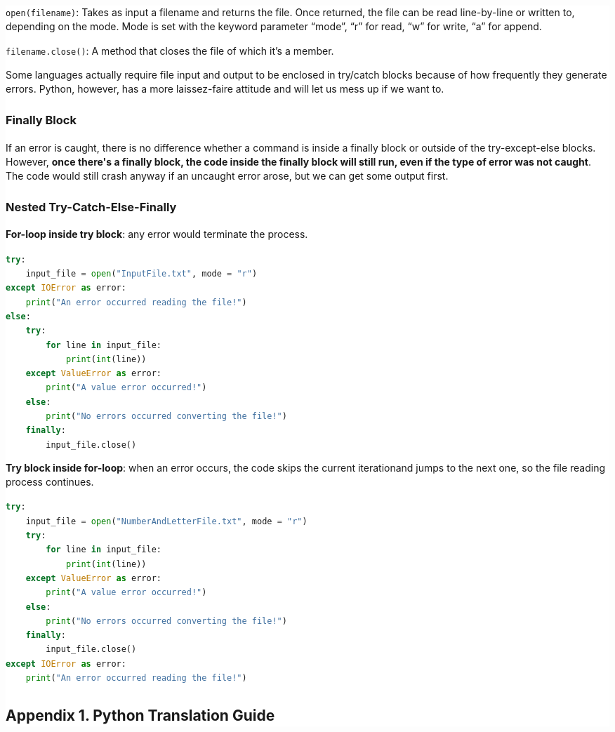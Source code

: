`open(filename)`: Takes as input a filename and returns the file. Once returned, the file can be read line-by-line or written to, depending on the mode. Mode is set with the keyword parameter “mode”, “r” for read, “w” for write, “a” for append.

`filename.close()`: A method that closes the file of which it’s a member.

Some languages actually require file input and output to be enclosed in try/catch blocks because of how frequently they generate errors. Python, however, has a more laissez-faire attitude and will let us mess up if we want to.

### Finally Block
If an error is caught, there is no difference whether a command is inside a finally block or outside of the try-except-else blocks. However, **once there's a finally block, the code inside the finally block will still run, even if the type of error was not caught**. The code would still crash anyway if an uncaught error arose, but we can get some output first.

### Nested Try-Catch-Else-Finally
**For-loop inside try block**: any error would terminate the process.
```python
try:
    input_file = open("InputFile.txt", mode = "r")
except IOError as error:
    print("An error occurred reading the file!")
else:  
    try:
        for line in input_file:  
            print(int(line)) 
    except ValueError as error:    
        print("A value error occurred!")
    else:
        print("No errors occurred converting the file!")
    finally:
        input_file.close()  
```
**Try block inside for-loop**: when an error occurs, the code skips the current iterationand jumps to the next one, so the file reading process continues.
```python
try:
    input_file = open("NumberAndLetterFile.txt", mode = "r")  
    try:
        for line in input_file:  
            print(int(line)) 
    except ValueError as error:    
        print("A value error occurred!")
    else:
        print("No errors occurred converting the file!")
    finally:
        input_file.close()  
except IOError as error:
    print("An error occurred reading the file!")
```

## Appendix 1. Python Translation Guide
<style>
table th:first-of-type {
    width: 10%;
}
table th:nth-of-type(2) {
    width: 45%;
}
table th:nth-of-type(3) {
    width: 45%;
}
</style>
